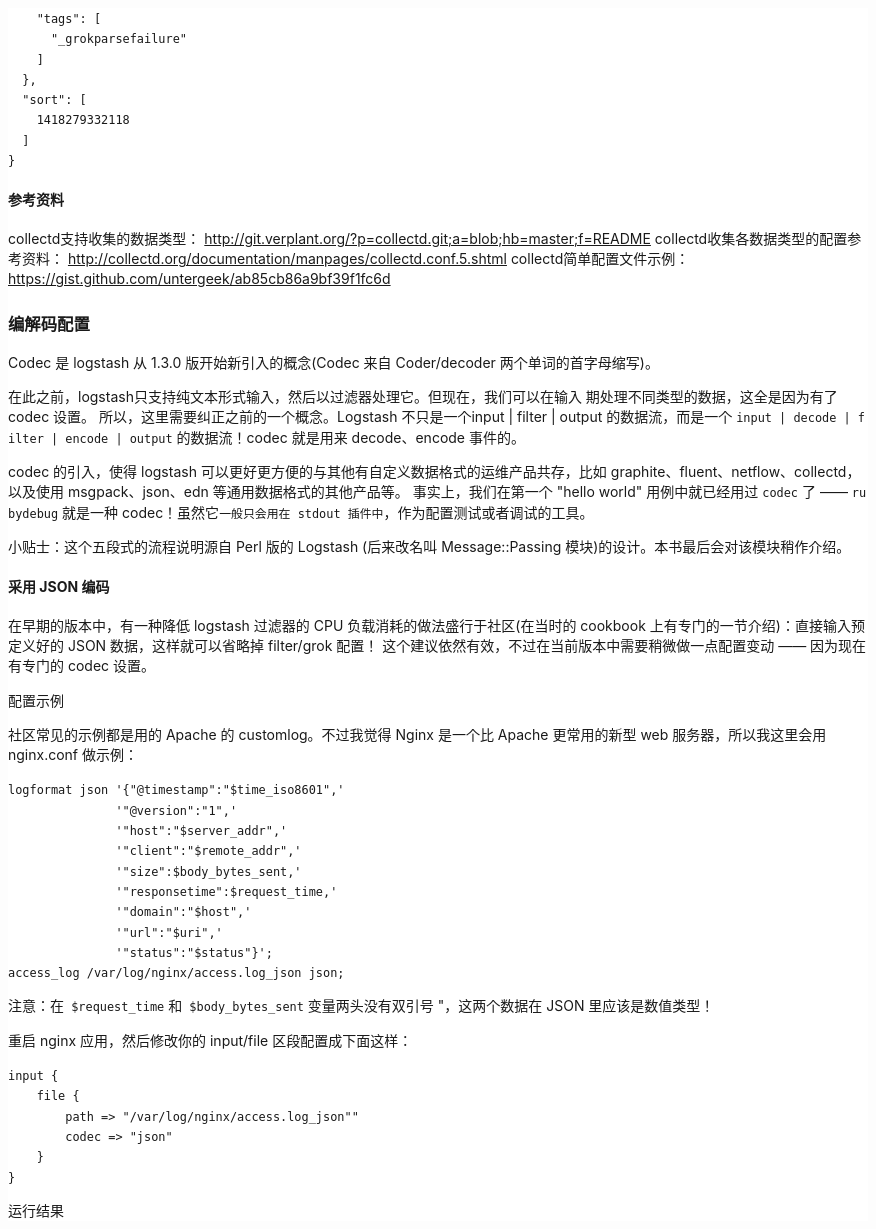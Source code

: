 ```
    "tags": [
      "_grokparsefailure"
    ]
  },
  "sort": [
    1418279332118
  ]
}
```
#### 参考资料

collectd支持收集的数据类型： http://git.verplant.org/?p=collectd.git;a=blob;hb=master;f=README
collectd收集各数据类型的配置参考资料： http://collectd.org/documentation/manpages/collectd.conf.5.shtml
collectd简单配置文件示例： https://gist.github.com/untergeek/ab85cb86a9bf39f1fc6d


### 编解码配置
Codec 是 logstash 从 1.3.0 版开始新引入的概念(Codec 来自 Coder/decoder 两个单词的首字母缩写)。

在此之前，logstash只支持纯文本形式输入，然后以过滤器处理它。但现在，我们可以在输入 期处理不同类型的数据，这全是因为有了 codec 设置。
所以，这里需要纠正之前的一个概念。Logstash 不只是一个input | filter | output 的数据流，而是一个 `input | decode | filter | encode | output` 的数据流！codec 就是用来 decode、encode 事件的。

codec 的引入，使得 logstash 可以更好更方便的与其他有自定义数据格式的运维产品共存，比如 graphite、fluent、netflow、collectd，以及使用 msgpack、json、edn 等通用数据格式的其他产品等。
事实上，我们在第一个 "hello world" 用例中就已经用过 `codec` 了 —— `rubydebug` 就是一种 codec！虽然它`一般只会用在 stdout 插件中`，作为配置测试或者调试的工具。

小贴士：这个五段式的流程说明源自 Perl 版的 Logstash (后来改名叫 Message::Passing 模块)的设计。本书最后会对该模块稍作介绍。

#### 采用 JSON 编码

在早期的版本中，有一种降低 logstash 过滤器的 CPU 负载消耗的做法盛行于社区(在当时的 cookbook 上有专门的一节介绍)：直接输入预定义好的 JSON 数据，这样就可以省略掉 filter/grok 配置！
这个建议依然有效，不过在当前版本中需要稍微做一点配置变动 —— 因为现在有专门的 codec 设置。

配置示例

社区常见的示例都是用的 Apache 的 customlog。不过我觉得 Nginx 是一个比 Apache 更常用的新型 web 服务器，所以我这里会用 nginx.conf 做示例：
```
logformat json '{"@timestamp":"$time_iso8601",'
               '"@version":"1",'
               '"host":"$server_addr",'
               '"client":"$remote_addr",'
               '"size":$body_bytes_sent,'
               '"responsetime":$request_time,'
               '"domain":"$host",'
               '"url":"$uri",'
               '"status":"$status"}';
access_log /var/log/nginx/access.log_json json;
```
注意：在` $request_time` 和` $body_bytes_sent` 变量两头没有双引号 "，这两个数据在 JSON 里应该是数值类型！

重启 nginx 应用，然后修改你的 input/file 区段配置成下面这样：
```
input {
    file {
        path => "/var/log/nginx/access.log_json""
        codec => "json"
    }
}
```
运行结果
